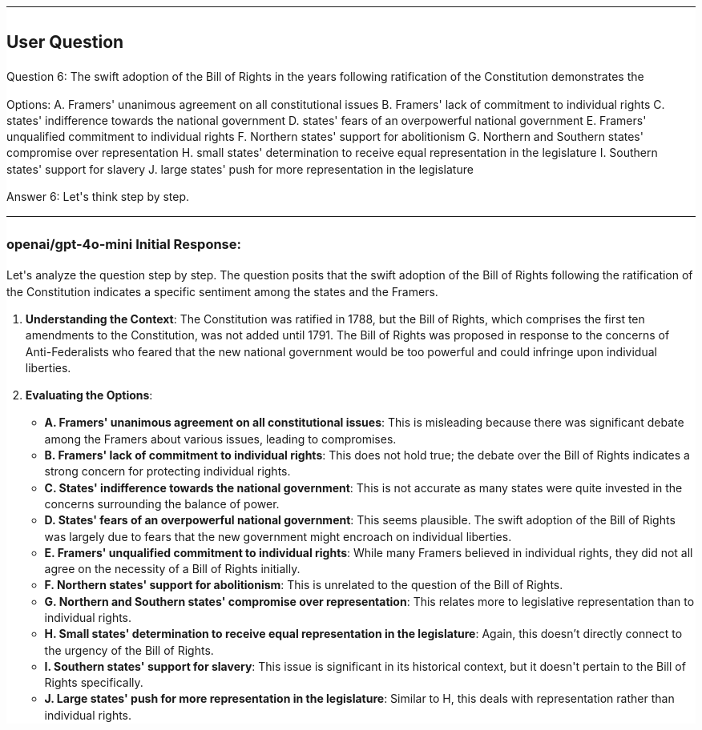 
[//]: # (2024-11-17 19:39:47)

---




[//]: # (2024-11-17 19:39:47)
## User Question


[//]: # (2024-11-17 19:39:47)
Question 6: The swift adoption of the Bill of Rights in the years following ratification of the Constitution demonstrates the

Options: A. Framers' unanimous agreement on all constitutional issues
B. Framers' lack of commitment to individual rights
C. states' indifference towards the national government
D. states' fears of an overpowerful national government
E. Framers' unqualified commitment to individual rights
F. Northern states' support for abolitionism
G. Northern and Southern states' compromise over representation
H. small states' determination to receive equal representation in the legislature
I. Southern states' support for slavery
J. large states' push for more representation in the legislature

Answer 6: Let's think step by step.




[//]: # (2024-11-17 19:39:47)

---




[//]: # (2024-11-17 19:39:55)
### openai/gpt-4o-mini Initial Response:


[//]: # (2024-11-17 19:39:55)
Let's analyze the question step by step. The question posits that the swift adoption of the Bill of Rights following the ratification of the Constitution indicates a specific sentiment among the states and the Framers. 

1. **Understanding the Context**: The Constitution was ratified in 1788, but the Bill of Rights, which comprises the first ten amendments to the Constitution, was not added until 1791. The Bill of Rights was proposed in response to the concerns of Anti-Federalists who feared that the new national government would be too powerful and could infringe upon individual liberties.

2. **Evaluating the Options**:
   - **A. Framers' unanimous agreement on all constitutional issues**: This is misleading because there was significant debate among the Framers about various issues, leading to compromises.
   - **B. Framers' lack of commitment to individual rights**: This does not hold true; the debate over the Bill of Rights indicates a strong concern for protecting individual rights.
   - **C. States' indifference towards the national government**: This is not accurate as many states were quite invested in the concerns surrounding the balance of power.
   - **D. States' fears of an overpowerful national government**: This seems plausible. The swift adoption of the Bill of Rights was largely due to fears that the new government might encroach on individual liberties.
   - **E. Framers' unqualified commitment to individual rights**: While many Framers believed in individual rights, they did not all agree on the necessity of a Bill of Rights initially.
   - **F. Northern states' support for abolitionism**: This is unrelated to the question of the Bill of Rights.
   - **G. Northern and Southern states' compromise over representation**: This relates more to legislative representation than to individual rights.
   - **H. Small states' determination to receive equal representation in the legislature**: Again, this doesn’t directly connect to the urgency of the Bill of Rights.
   - **I. Southern states' support for slavery**: This issue is significant in its historical context, but it doesn't pertain to the Bill of Rights specifically.
   - **J. Large states' push for more representation in the legislature**: Similar to H, this deals with representation rather than individual rights.


[//]: # (2024-11-17 19:39:59)
[//]: # (2024-11-17 19:39:59)
[//]: # (2024-11-17 19:39:59)
[//]: # (2024-11-17 19:40:05)
[//]: # (2024-11-17 19:40:05)
[//]: # (2024-11-17 19:40:05)
[//]: # (2024-11-17 19:40:07)
[//]: # (2024-11-17 19:40:07)
[//]: # (2024-11-17 19:40:07)
[//]: # (2024-11-17 19:40:07)
[//]: # (2024-11-17 19:40:07)
[//]: # (2024-11-17 19:40:07)
[//]: # (2024-11-17 19:40:10)
[//]: # (2024-11-17 19:40:10)
[//]: # (2024-11-17 19:40:10)
[//]: # (2024-11-17 19:40:11)
[//]: # (2024-11-17 19:40:11)
[//]: # (2024-11-17 19:40:11)
[//]: # (2024-11-17 19:40:15)
[//]: # (2024-11-17 19:40:15)
[//]: # (2024-11-17 19:40:15)
[//]: # (2024-11-17 19:40:17)
[//]: # (2024-11-17 19:40:17)
[//]: # (2024-11-17 19:40:17)